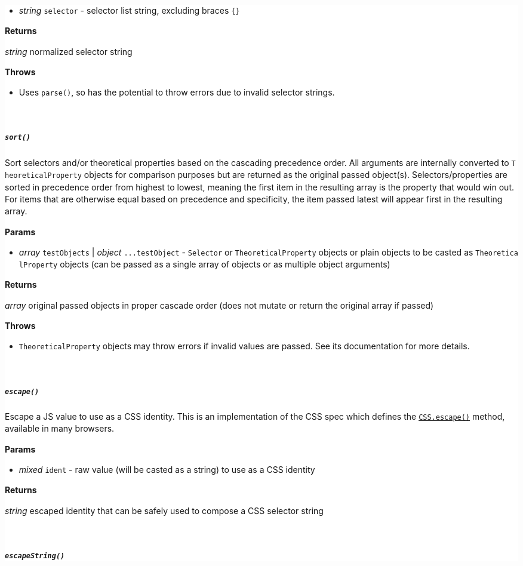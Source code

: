 * _string_ `selector` - selector list string, excluding braces `{}`

**Returns**

_string_ normalized selector string

**Throws**

* Uses `parse()`, so has the potential to throw errors due to invalid selector strings.

<br>

##### `sort()`

Sort selectors and/or theoretical properties based on the cascading precedence order. All arguments are internally
converted to `TheoreticalProperty` objects for comparison purposes but are returned as the original passed object(s).
Selectors/properties are sorted in precedence order from highest to lowest, meaning the first item in the resulting
array is the property that would win out. For items that are otherwise equal based on precedence and specificity,
the item passed latest will appear first in the resulting array.

**Params**

* _array_ `testObjects` | _object_ `...testObject` - `Selector` or `TheoreticalProperty` objects or plain objects to be casted as `TheoreticalProperty` objects
(can be passed as a single array of objects or as multiple object arguments)

**Returns**

_array_ original passed objects in proper cascade order (does not mutate or return the original array if passed)

**Throws**

* `TheoreticalProperty` objects may throw errors if invalid values are passed. See its documentation for more details.

<br>

##### `escape()`

Escape a JS value to use as a CSS identity. This is an implementation of the CSS spec which defines the
[`CSS.escape()`](https://developer.mozilla.org/en-US/docs/Web/API/CSS/escape) method, available in many browsers.

**Params**

* _mixed_ `ident` - raw value (will be casted as a string) to use as a CSS identity

**Returns**

_string_ escaped identity that can be safely used to compose a CSS selector string

<br>

##### `escapeString()`
